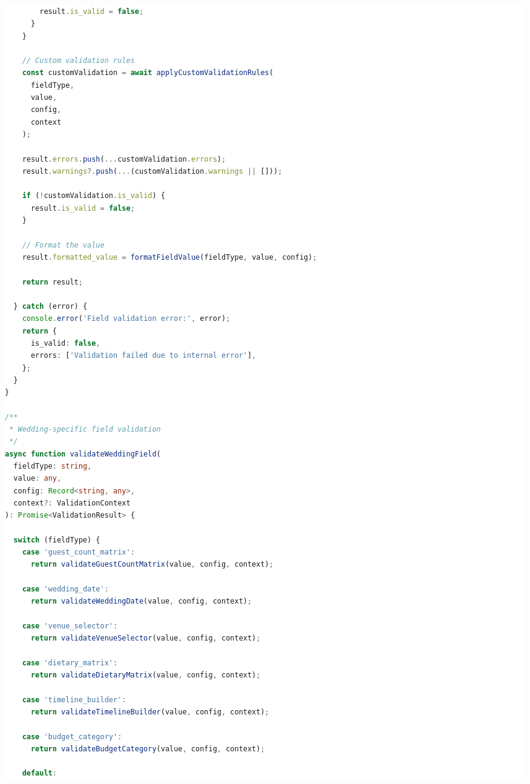 ```typescript
        result.is_valid = false;
      }
    }

    // Custom validation rules
    const customValidation = await applyCustomValidationRules(
      fieldType,
      value,
      config,
      context
    );
    
    result.errors.push(...customValidation.errors);
    result.warnings?.push(...(customValidation.warnings || []));
    
    if (!customValidation.is_valid) {
      result.is_valid = false;
    }

    // Format the value
    result.formatted_value = formatFieldValue(fieldType, value, config);

    return result;

  } catch (error) {
    console.error('Field validation error:', error);
    return {
      is_valid: false,
      errors: ['Validation failed due to internal error'],
    };
  }
}

/**
 * Wedding-specific field validation
 */
async function validateWeddingField(
  fieldType: string,
  value: any,
  config: Record<string, any>,
  context?: ValidationContext
): Promise<ValidationResult> {
  
  switch (fieldType) {
    case 'guest_count_matrix':
      return validateGuestCountMatrix(value, config, context);
    
    case 'wedding_date':
      return validateWeddingDate(value, config, context);
    
    case 'venue_selector':
      return validateVenueSelector(value, config, context);
    
    case 'dietary_matrix':
      return validateDietaryMatrix(value, config, context);
    
    case 'timeline_builder':
      return validateTimelineBuilder(value, config, context);
    
    case 'budget_category':
      return validateBudgetCategory(value, config, context);
    
    default:
```